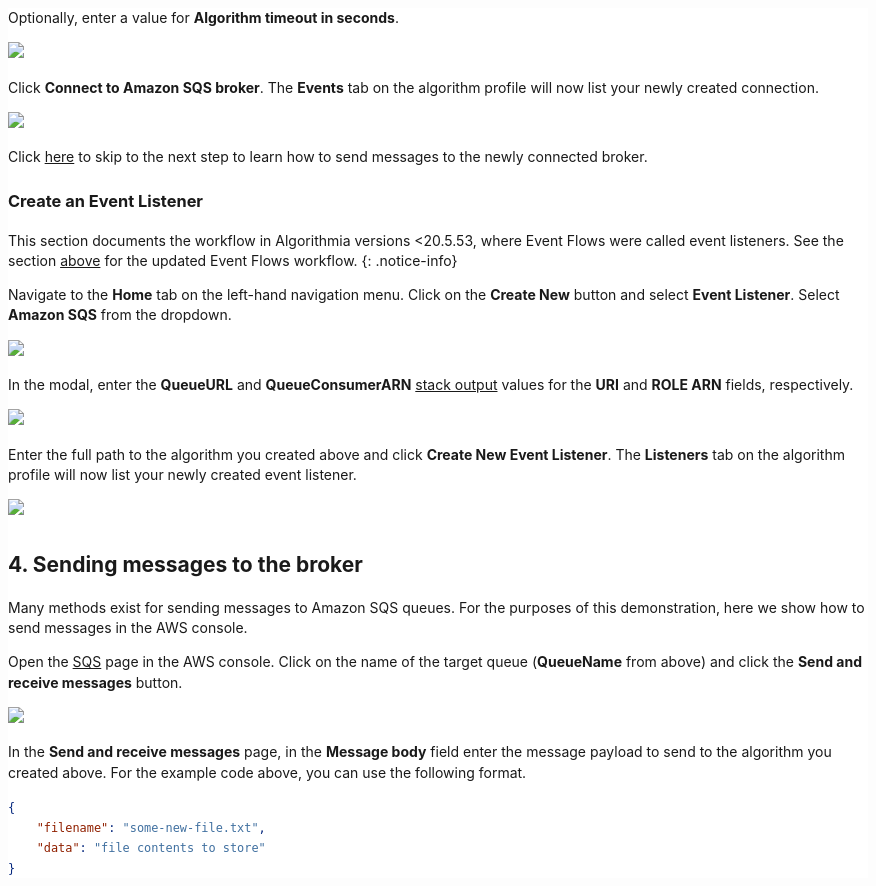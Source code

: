 Optionally, enter a value for **Algorithm timeout in seconds**.

<img src="{{site.cdnurl}}{{site.baseurl}}/images/post_images/eventlisteners/connect_sqs_broker_modal.png">

Click **Connect to Amazon SQS broker**. The **Events** tab on the algorithm profile will now list your newly created connection.

<img src="{{site.cdnurl}}{{site.baseurl}}/images/post_images/eventlisteners/connect_sqs_broker_events_tab.png">

Click [here](#4-sending-messages-to-the-broker) to skip to the next step to learn how to send messages to the newly connected broker.

### Create an Event Listener

This section documents the workflow in Algorithmia versions <20.5.53, where Event Flows were called event listeners. See the section [above](#connect-to-an-sqs-message-broker) for the updated Event Flows workflow.
{: .notice-info}

Navigate to the **Home** tab on the left-hand navigation menu. Click on the **Create New** button and select **Event Listener**. Select **Amazon SQS** from the dropdown.

<img src="{{site.cdnurl}}{{site.baseurl}}/images/post_images/eventlisteners/image_26.png">

In the modal, enter the **QueueURL** and **QueueConsumerARN** [stack output](#outputs) values for the **URI** and **ROLE ARN** fields, respectively.

<img src="{{site.cdnurl}}{{site.baseurl}}/images/post_images/eventlisteners/image_27.png">

Enter the full path to the algorithm you created above and click **Create New Event Listener**. The **Listeners** tab on the algorithm profile will now list your newly created event listener.

<img src="{{site.cdnurl}}{{site.baseurl}}/images/post_images/eventlisteners/image_28.png">

## 4. Sending messages to the broker

Many methods exist for sending messages to Amazon SQS queues. For the purposes of this demonstration, here we show how to send messages in the AWS console.

Open the <a href="https://console.aws.amazon.com/sqs/home" target="_blank" rel="noopener noreferrer">SQS</a> page in the AWS console. Click on the name of the target queue (**QueueName** from above) and click the **Send and receive messages** button.

<img src="{{site.cdnurl}}{{site.baseurl}}/images/post_images/eventlisteners/aws_console_send_messages.png">

In the **Send and receive messages** page, in the **Message body** field enter the message payload to send to the algorithm you created above. For the example code above, you can use the following format.

```json
{
    "filename": "some-new-file.txt",
    "data": "file contents to store"
}
```
